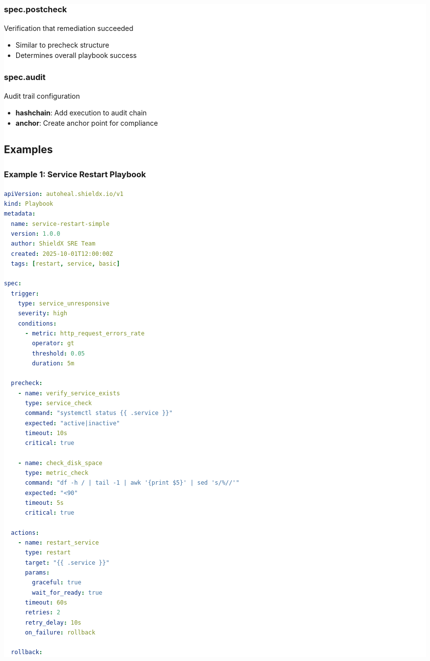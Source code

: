 ### spec.postcheck
Verification that remediation succeeded
- Similar to precheck structure
- Determines overall playbook success

### spec.audit
Audit trail configuration
- **hashchain**: Add execution to audit chain
- **anchor**: Create anchor point for compliance

## Examples

### Example 1: Service Restart Playbook

```yaml
apiVersion: autoheal.shieldx.io/v1
kind: Playbook
metadata:
  name: service-restart-simple
  version: 1.0.0
  author: ShieldX SRE Team
  created: 2025-10-01T12:00:00Z
  tags: [restart, service, basic]
  
spec:
  trigger:
    type: service_unresponsive
    severity: high
    conditions:
      - metric: http_request_errors_rate
        operator: gt
        threshold: 0.05
        duration: 5m
        
  precheck:
    - name: verify_service_exists
      type: service_check
      command: "systemctl status {{ .service }}"
      expected: "active|inactive"
      timeout: 10s
      critical: true
      
    - name: check_disk_space
      type: metric_check
      command: "df -h / | tail -1 | awk '{print $5}' | sed 's/%//'"
      expected: "<90"
      timeout: 5s
      critical: true
      
  actions:
    - name: restart_service
      type: restart
      target: "{{ .service }}"
      params:
        graceful: true
        wait_for_ready: true
      timeout: 60s
      retries: 2
      retry_delay: 10s
      on_failure: rollback
      
  rollback:
```